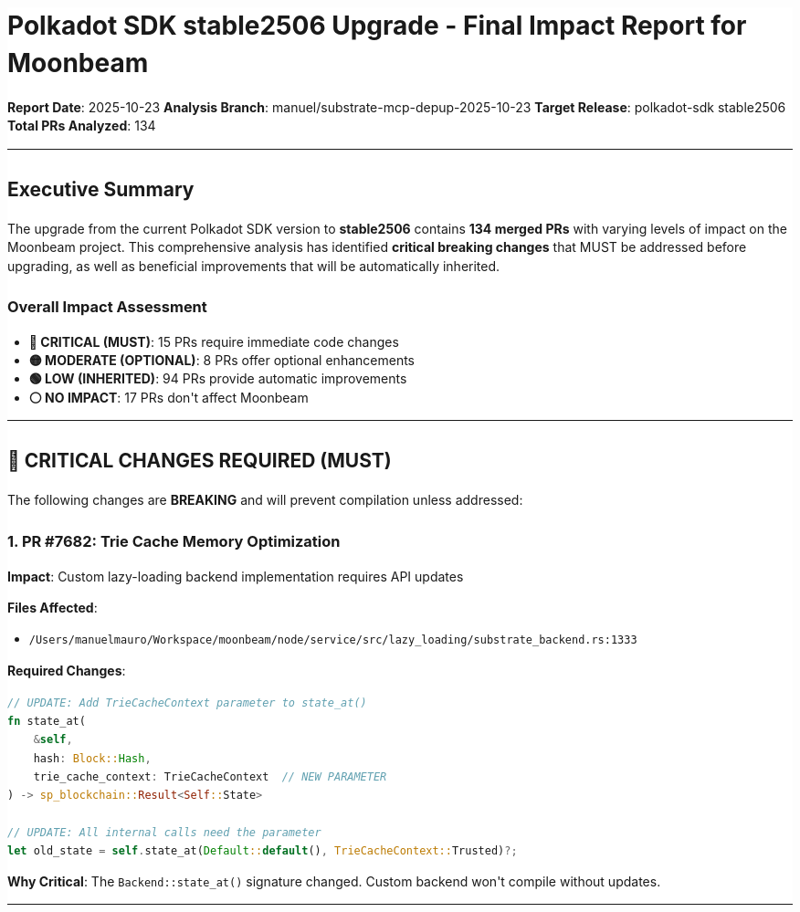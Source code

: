 # Polkadot SDK stable2506 Upgrade - Final Impact Report for Moonbeam

**Report Date**: 2025-10-23
**Analysis Branch**: manuel/substrate-mcp-depup-2025-10-23
**Target Release**: polkadot-sdk stable2506
**Total PRs Analyzed**: 134

---

## Executive Summary

The upgrade from the current Polkadot SDK version to **stable2506** contains **134 merged PRs** with varying levels of impact on the Moonbeam project. This comprehensive analysis has identified **critical breaking changes** that MUST be addressed before upgrading, as well as beneficial improvements that will be automatically inherited.

### Overall Impact Assessment

- **🔴 CRITICAL (MUST)**: 15 PRs require immediate code changes
- **🟡 MODERATE (OPTIONAL)**: 8 PRs offer optional enhancements
- **🟢 LOW (INHERITED)**: 94 PRs provide automatic improvements
- **⚪ NO IMPACT**: 17 PRs don't affect Moonbeam

---

## 🔴 CRITICAL CHANGES REQUIRED (MUST)

The following changes are **BREAKING** and will prevent compilation unless addressed:

### 1. PR #7682: Trie Cache Memory Optimization
**Impact**: Custom lazy-loading backend implementation requires API updates

**Files Affected**:
- `/Users/manuelmauro/Workspace/moonbeam/node/service/src/lazy_loading/substrate_backend.rs:1333`

**Required Changes**:
```rust
// UPDATE: Add TrieCacheContext parameter to state_at()
fn state_at(
    &self,
    hash: Block::Hash,
    trie_cache_context: TrieCacheContext  // NEW PARAMETER
) -> sp_blockchain::Result<Self::State>

// UPDATE: All internal calls need the parameter
let old_state = self.state_at(Default::default(), TrieCacheContext::Trusted)?;
```

**Why Critical**: The `Backend::state_at()` signature changed. Custom backend won't compile without updates.

---